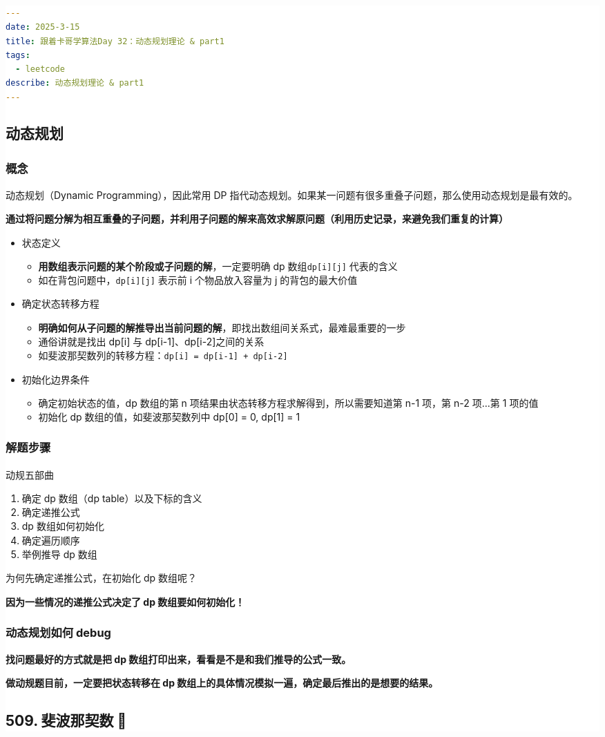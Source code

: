 ```yaml
---
date: 2025-3-15
title: 跟着卡哥学算法Day 32：动态规划理论 & part1
tags:
  - leetcode
describe: 动态规划理论 & part1
---
```


## 动态规划

### 概念

动态规划（Dynamic Programming），因此常用 DP 指代动态规划。如果某一问题有很多重叠子问题，那么使用动态规划是最有效的。

**通过将问题分解为相互重叠的子问题，并利用子问题的解来高效求解原问题（利用历史记录，来避免我们重复的计算）**

- 状态定义

  - **用数组表示问题的某个阶段或子问题的解**，一定要明确 dp 数组`dp[i][j]` 代表的含义
  - 如在背包问题中，`dp[i][j]` 表示前 i 个物品放入容量为 j 的背包的最大价值

- 确定状态转移方程

  - **明确如何从子问题的解推导出当前问题的解**，即找出数组间关系式，最难最重要的一步
  - 通俗讲就是找出 dp[i] 与 dp[i-1]、dp[i-2]之间的关系
  - 如斐波那契数列的转移方程：`dp[i] = dp[i-1] + dp[i-2]`

- 初始化边界条件

  - 确定初始状态的值，dp 数组的第 n 项结果由状态转移方程求解得到，所以需要知道第 n-1 项，第 n-2 项...第 1 项的值
  - 初始化 dp 数组的值，如斐波那契数列中 dp[0] = 0, dp[1] = 1

### 解题步骤

动规五部曲

1. 确定 dp 数组（dp table）以及下标的含义
2. 确定递推公式
3. dp 数组如何初始化
4. 确定遍历顺序
5. 举例推导 dp 数组

为何先确定递推公式，在初始化 dp 数组呢？

**因为一些情况的递推公式决定了 dp 数组要如何初始化！**

### 动态规划如何 debug

**找问题最好的方式就是把 dp 数组打印出来，看看是不是和我们推导的公式一致。**

**做动规题目前，一定要把状态转移在 dp 数组上的具体情况模拟一遍，确定最后推出的是想要的结果。**

## 509. 斐波那契数 🌟
